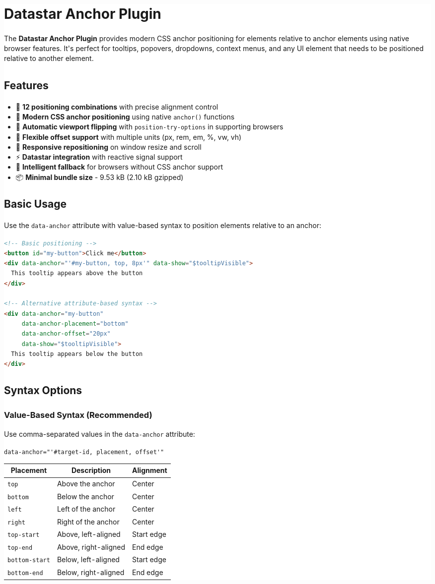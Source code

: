 # Datastar Anchor Plugin

The **Datastar Anchor Plugin** provides modern CSS anchor positioning for elements relative to anchor elements using native browser features. It's perfect for tooltips, popovers, dropdowns, context menus, and any UI element that needs to be positioned relative to another element.

## Features

- 🎯 **12 positioning combinations** with precise alignment control
- 🚀 **Modern CSS anchor positioning** using native `anchor()` functions
- 🔄 **Automatic viewport flipping** with `position-try-options` in supporting browsers
- 📐 **Flexible offset support** with multiple units (px, rem, em, %, vw, vh)
- 📱 **Responsive repositioning** on window resize and scroll
- ⚡ **Datastar integration** with reactive signal support
- 🔧 **Intelligent fallback** for browsers without CSS anchor support
- 📦 **Minimal bundle size** - 9.53 kB (2.10 kB gzipped)

## Basic Usage

Use the `data-anchor` attribute with value-based syntax to position elements relative to an anchor:

```html
<!-- Basic positioning -->
<button id="my-button">Click me</button>
<div data-anchor="'#my-button, top, 8px'" data-show="$tooltipVisible">
  This tooltip appears above the button
</div>

<!-- Alternative attribute-based syntax -->
<div data-anchor="my-button" 
     data-anchor-placement="bottom" 
     data-anchor-offset="20px"
     data-show="$tooltipVisible">
  This tooltip appears below the button
</div>
```

## Syntax Options

### Value-Based Syntax (Recommended)

Use comma-separated values in the `data-anchor` attribute:

```html
data-anchor="'#target-id, placement, offset'"
```

| Placement | Description | Alignment |
|-----------|-------------|-----------|
| `top` | Above the anchor | Center |
| `bottom` | Below the anchor | Center |
| `left` | Left of the anchor | Center |
| `right` | Right of the anchor | Center |
| `top-start` | Above, left-aligned | Start edge |
| `top-end` | Above, right-aligned | End edge |
| `bottom-start` | Below, left-aligned | Start edge |
| `bottom-end` | Below, right-aligned | End edge |